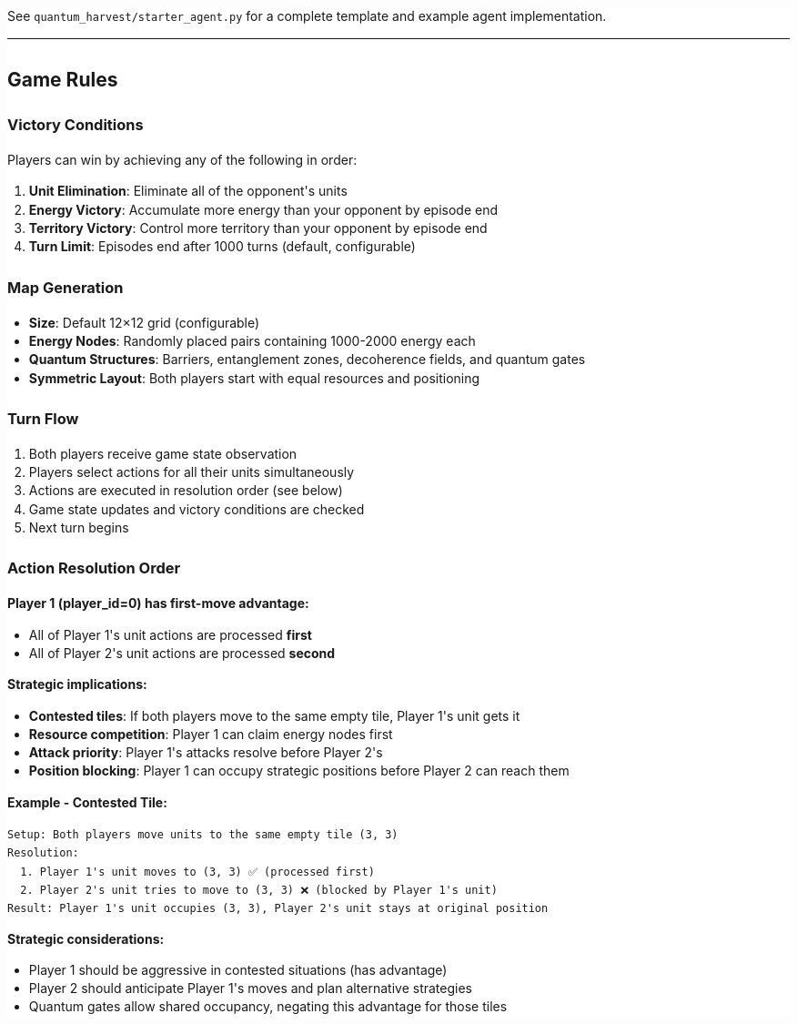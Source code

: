 See `quantum_harvest/starter_agent.py` for a complete template and example agent implementation.

---

## Game Rules

### Victory Conditions

Players can win by achieving any of the following in order:

1. **Unit Elimination**: Eliminate all of the opponent's units
2. **Energy Victory**: Accumulate more energy than your opponent by episode end
3. **Territory Victory**: Control more territory than your opponent by episode end
4. **Turn Limit**: Episodes end after 1000 turns (default, configurable)

### Map Generation

- **Size**: Default 12×12 grid (configurable)
- **Energy Nodes**: Randomly placed pairs containing 1000-2000 energy each
- **Quantum Structures**: Barriers, entanglement zones, decoherence fields, and quantum gates
- **Symmetric Layout**: Both players start with equal resources and positioning

### Turn Flow

1. Both players receive game state observation
2. Players select actions for all their units simultaneously
3. Actions are executed in resolution order (see below)
4. Game state updates and victory conditions are checked
5. Next turn begins

### Action Resolution Order

**Player 1 (player_id=0) has first-move advantage:**
- All of Player 1's unit actions are processed **first**
- All of Player 2's unit actions are processed **second**

**Strategic implications:**
- **Contested tiles**: If both players move to the same empty tile, Player 1's unit gets it
- **Resource competition**: Player 1 can claim energy nodes first
- **Attack priority**: Player 1's attacks resolve before Player 2's
- **Position blocking**: Player 1 can occupy strategic positions before Player 2 can reach them

**Example - Contested Tile:**
```
Setup: Both players move units to the same empty tile (3, 3)
Resolution:
  1. Player 1's unit moves to (3, 3) ✅ (processed first)
  2. Player 2's unit tries to move to (3, 3) ❌ (blocked by Player 1's unit)
Result: Player 1's unit occupies (3, 3), Player 2's unit stays at original position
```

**Strategic considerations:**
- Player 1 should be aggressive in contested situations (has advantage)
- Player 2 should anticipate Player 1's moves and plan alternative strategies
- Quantum gates allow shared occupancy, negating this advantage for those tiles
